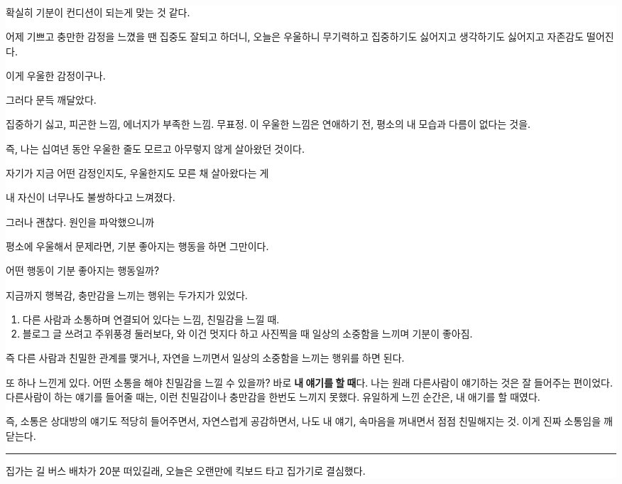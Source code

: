 확실히 기분이 컨디션이 되는게 맞는 것 같다.

어제 기쁘고 충만한 감정을 느꼈을 땐 집중도 잘되고 하더니, 오늘은 우울하니 무기력하고 집중하기도 싫어지고 생각하기도 싫어지고 자존감도 떨어진다.

이게 우울한 감정이구나.

그러다 문득 깨달았다.

집중하기 싫고, 피곤한 느낌, 에너지가 부족한 느낌. 무표정. 이 우울한 느낌은 연애하기 전, 평소의 내 모습과 다름이 없다는 것을.

즉, 나는 십여년 동안 우울한 줄도 모르고 아무렇지 않게 살아왔던 것이다.

자기가 지금 어떤 감정인지도, 우울한지도 모른 채 살아왔다는 게

내 자신이 너무나도 불쌍하다고 느껴졌다.

그러나 괜찮다. 원인을 파악했으니까

평소에 우울해서 문제라면, 기분 좋아지는 행동을 하면 그만이다.

어떤 행동이 기분 좋아지는 행동일까?

지금까지 행복감, 충만감을 느끼는 행위는 두가지가 있었다.

1. 다른 사람과 소통하며 연결되어 있다는 느낌, 친밀감을 느낄 때.
2. 블로그 글 쓰려고 주위풍경 둘러보다, 와 이건 멋지다 하고 사진찍을 때 일상의 소중함을 느끼며 기분이 좋아짐.

즉 다른 사람과 친밀한 관계를 맺거나, 자연을 느끼면서 일상의 소중함을 느끼는 행위를 하면 된다.

또 하나 느낀게 있다. 어떤 소통을 해야 친밀감을 느낄 수 있을까? 바로 **내 얘기를 할 때**다. 나는 원래 다른사람이 얘기하는 것은 잘 들어주는 편이었다. 다른사람이 하는 얘기를 들어줄 때는, 이런 친밀감이나 충만감을 한번도 느끼지 못했다. 유일하게 느낀 순간은, 내 애기를 할 때였다.

즉, 소통은 상대방의 얘기도 적당히 들어주면서, 자연스럽게 공감하면서, 나도 내 얘기, 속마음을 꺼내면서 점점 친밀해지는 것. 이게 진짜 소통임을 깨닫는다.

---

집가는 길 버스 배차가 20분 떠있길래, 오늘은 오랜만에 킥보드 타고 집가기로 결심했다.
